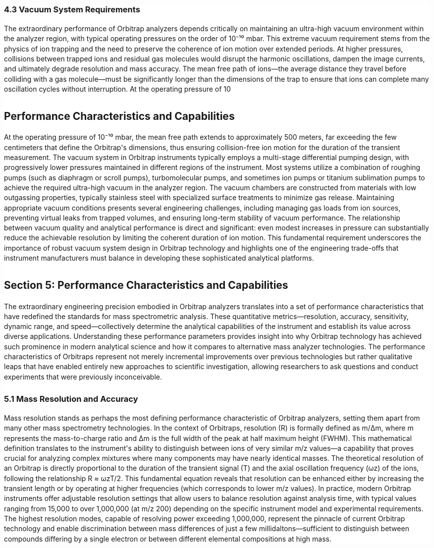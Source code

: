 ### 4.3 Vacuum System Requirements

The extraordinary performance of Orbitrap analyzers depends critically on maintaining an ultra-high vacuum environment within the analyzer region, with typical operating pressures on the order of 10⁻¹⁰ mbar. This extreme vacuum requirement stems from the physics of ion trapping and the need to preserve the coherence of ion motion over extended periods. At higher pressures, collisions between trapped ions and residual gas molecules would disrupt the harmonic oscillations, dampen the image currents, and ultimately degrade resolution and mass accuracy. The mean free path of ions—the average distance they travel before colliding with a gas molecule—must be significantly longer than the dimensions of the trap to ensure that ions can complete many oscillation cycles without interruption. At the operating pressure of 10

## Performance Characteristics and Capabilities

At the operating pressure of 10⁻¹⁰ mbar, the mean free path extends to approximately 500 meters, far exceeding the few centimeters that define the Orbitrap's dimensions, thus ensuring collision-free ion motion for the duration of the transient measurement. The vacuum system in Orbitrap instruments typically employs a multi-stage differential pumping design, with progressively lower pressures maintained in different regions of the instrument. Most systems utilize a combination of roughing pumps (such as diaphragm or scroll pumps), turbomolecular pumps, and sometimes ion pumps or titanium sublimation pumps to achieve the required ultra-high vacuum in the analyzer region. The vacuum chambers are constructed from materials with low outgassing properties, typically stainless steel with specialized surface treatments to minimize gas release. Maintaining appropriate vacuum conditions presents several engineering challenges, including managing gas loads from ion sources, preventing virtual leaks from trapped volumes, and ensuring long-term stability of vacuum performance. The relationship between vacuum quality and analytical performance is direct and significant: even modest increases in pressure can substantially reduce the achievable resolution by limiting the coherent duration of ion motion. This fundamental requirement underscores the importance of robust vacuum system design in Orbitrap technology and highlights one of the engineering trade-offs that instrument manufacturers must balance in developing these sophisticated analytical platforms.

## Section 5: Performance Characteristics and Capabilities

The extraordinary engineering precision embodied in Orbitrap analyzers translates into a set of performance characteristics that have redefined the standards for mass spectrometric analysis. These quantitative metrics—resolution, accuracy, sensitivity, dynamic range, and speed—collectively determine the analytical capabilities of the instrument and establish its value across diverse applications. Understanding these performance parameters provides insight into why Orbitrap technology has achieved such prominence in modern analytical science and how it compares to alternative mass analyzer technologies. The performance characteristics of Orbitraps represent not merely incremental improvements over previous technologies but rather qualitative leaps that have enabled entirely new approaches to scientific investigation, allowing researchers to ask questions and conduct experiments that were previously inconceivable.

### 5.1 Mass Resolution and Accuracy

Mass resolution stands as perhaps the most defining performance characteristic of Orbitrap analyzers, setting them apart from many other mass spectrometry technologies. In the context of Orbitraps, resolution (R) is formally defined as m/Δm, where m represents the mass-to-charge ratio and Δm is the full width of the peak at half maximum height (FWHM). This mathematical definition translates to the instrument's ability to distinguish between ions of very similar m/z values—a capability that proves crucial for analyzing complex mixtures where many components may have nearly identical masses. The theoretical resolution of an Orbitrap is directly proportional to the duration of the transient signal (T) and the axial oscillation frequency (ωz) of the ions, following the relationship R ≈ ωzT/2. This fundamental equation reveals that resolution can be enhanced either by increasing the transient length or by operating at higher frequencies (which corresponds to lower m/z values). In practice, modern Orbitrap instruments offer adjustable resolution settings that allow users to balance resolution against analysis time, with typical values ranging from 15,000 to over 1,000,000 (at m/z 200) depending on the specific instrument model and experimental requirements. The highest resolution modes, capable of resolving power exceeding 1,000,000, represent the pinnacle of current Orbitrap technology and enable discrimination between mass differences of just a few millidaltons—sufficient to distinguish between compounds differing by a single electron or between different elemental compositions at high mass.
